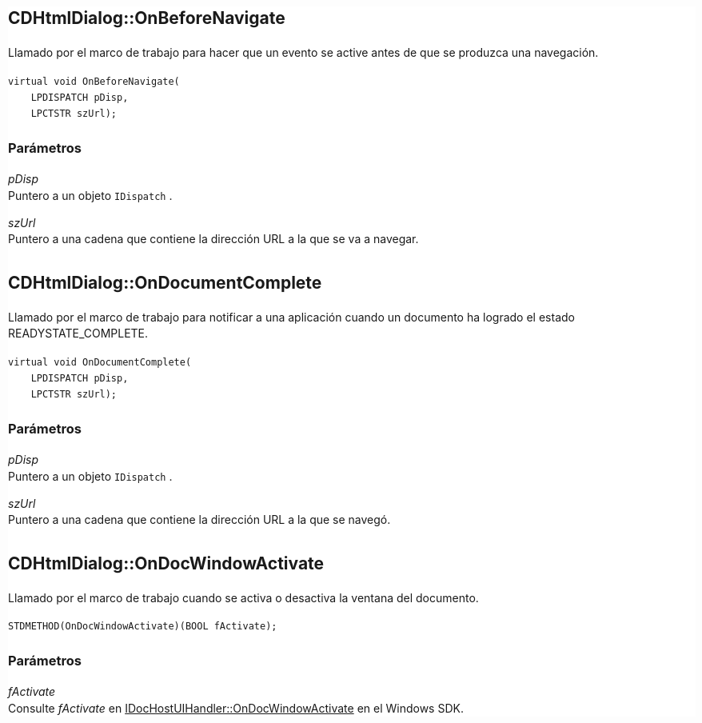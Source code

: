 ## <a name="cdhtmldialogonbeforenavigate"></a><a name="onbeforenavigate"></a>CDHtmlDialog::OnBeforeNavigate

Llamado por el marco de trabajo para hacer que un evento se active antes de que se produzca una navegación.

```
virtual void OnBeforeNavigate(
    LPDISPATCH pDisp,
    LPCTSTR szUrl);
```

### <a name="parameters"></a>Parámetros

*pDisp*<br/>
Puntero a un objeto `IDispatch` .

*szUrl*<br/>
Puntero a una cadena que contiene la dirección URL a la que se va a navegar.

## <a name="cdhtmldialogondocumentcomplete"></a><a name="ondocumentcomplete"></a>CDHtmlDialog::OnDocumentComplete

Llamado por el marco de trabajo para notificar a una aplicación cuando un documento ha logrado el estado READYSTATE_COMPLETE.

```
virtual void OnDocumentComplete(
    LPDISPATCH pDisp,
    LPCTSTR szUrl);
```

### <a name="parameters"></a>Parámetros

*pDisp*<br/>
Puntero a un objeto `IDispatch` .

*szUrl*<br/>
Puntero a una cadena que contiene la dirección URL a la que se navegó.

## <a name="cdhtmldialogondocwindowactivate"></a><a name="ondocwindowactivate"></a>CDHtmlDialog::OnDocWindowActivate

Llamado por el marco de trabajo cuando se activa o desactiva la ventana del documento.

```
STDMETHOD(OnDocWindowActivate)(BOOL fActivate);
```

### <a name="parameters"></a>Parámetros

*fActivate*<br/>
Consulte *fActivate* en [IDocHostUIHandler::OnDocWindowActivate](/previous-versions/windows/internet-explorer/ie-developer/platform-apis/aa753261\(v=vs.85\)) en el Windows SDK.
